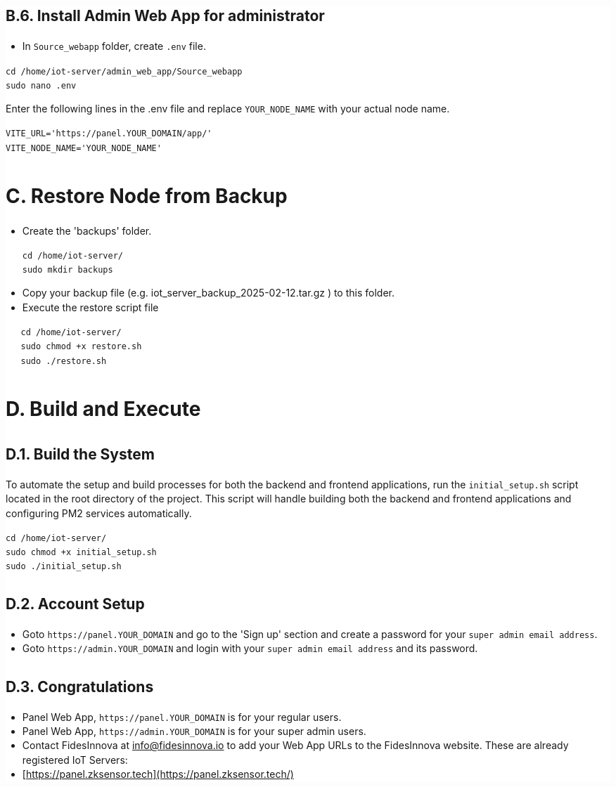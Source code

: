 ## B.6. Install Admin Web App for administrator
- In `Source_webapp` folder, create `.env` file.
```
cd /home/iot-server/admin_web_app/Source_webapp
sudo nano .env
```
Enter the following lines in the .env file and replace `YOUR_NODE_NAME` with your actual node name.
```
VITE_URL='https://panel.YOUR_DOMAIN/app/'
VITE_NODE_NAME='YOUR_NODE_NAME'
```

# C. Restore Node from Backup
- Create the 'backups' folder.
   ```
   cd /home/iot-server/
   sudo mkdir backups
   ```
- Copy your backup file (e.g. iot_server_backup_2025-02-12.tar.gz ) to this folder.
- Execute the restore script file
```
   cd /home/iot-server/
   sudo chmod +x restore.sh
   sudo ./restore.sh
```

# D. Build and Execute
## D.1. Build the System
To automate the setup and build processes for both the backend and frontend applications, run the `initial_setup.sh` script located in the root directory of the project. This script will handle building both the backend and frontend applications and configuring PM2 services automatically.
   ```
   cd /home/iot-server/
   sudo chmod +x initial_setup.sh
   sudo ./initial_setup.sh
   ```
## D.2. Account Setup
- Goto `https://panel.YOUR_DOMAIN` and go to the 'Sign up' section and create a password for your `super admin email address`.
- Goto `https://admin.YOUR_DOMAIN` and login with your `super admin email address` and its password.
  
## D.3. Congratulations
- Panel Web App, `https://panel.YOUR_DOMAIN` is for your regular users.
- Panel Web App, `https://admin.YOUR_DOMAIN` is for your super admin users.
- Contact FidesInnova at info@fidesinnova.io to add your Web App URLs to the FidesInnova website. These are already registered IoT Servers:
- [https://panel.zksensor.tech](https://panel.zksensor.tech/)
